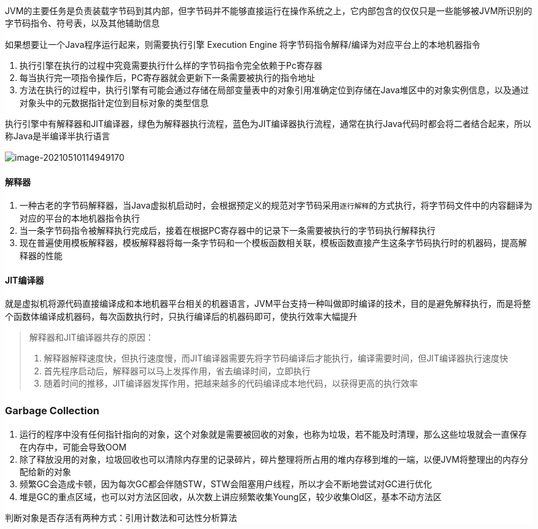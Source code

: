 
JVM的主要任务是负责装载字节码到其内部，但字节码并不能够直接运行在操作系统之上，它内部包含的仅仅只是一些能够被JVM所识别的字节码指令、符号表，以及其他辅助信息

如果想要让一个Java程序运行起来，则需要执行引擎 Execution Engine 将字节码指令解释/编译为对应平台上的本地机器指令



1. 执行引擎在执行的过程中究竟需要执行什么样的字节码指令完全依赖于Pc寄存器
2. 每当执行完一项指令操作后，PC寄存器就会更新下一条需要被执行的指令地址
3. 方法在执行的过程中，执行引擎有可能会通过存储在局部变量表中的对象引用准确定位到存储在Java堆区中的对象实例信息，以及通过对象头中的元数据指针定位到目标对象的类型信息





执行引擎中有解释器和JIT编译器，绿色为解释器执行流程，蓝色为JIT编译器执行流程，通常在执行Java代码时都会将二者结合起来，所以称Java是半编译半执行语言

![image-20210510114949170](https://i.loli.net/2021/05/10/xuOPilB26rJTLhK.png)







#### 解释器

1. 一种古老的字节码解释器，当Java虚拟机启动时，会根据预定义的规范对字节码采用`逐行解释`的方式执行，将字节码文件中的内容翻译为对应的平台的本地机器指令执行
2. 当一条字节码指令被解释执行完成后，接着在根据PC寄存器中的记录下一条需要被执行的字节码执行解释执行
3. 现在普遍使用模板解释器，模板解释器将每一条字节码和一个模板函数相关联，模板函数直接产生这条字节码执行时的机器码，提高解释器的性能





#### JIT编译器

就是虚拟机将源代码直接编译成和本地机器平台相关的机器语言，JVM平台支持一种叫做即时编译的技术，目的是避免解释执行，而是将整个函数体编译成机器码，每次函数执行时，只执行编译后的机器码即可，使执行效率大幅提升





> 解释器和JIT编译器共存的原因：
>
> 1. 解释器解释速度快，但执行速度慢，而JIT编译器需要先将字节码编译后才能执行，编译需要时间，但JIT编译器执行速度快
> 2. 首先程序启动后，解释器可以马上发挥作用，省去编译时间，立即执行
> 3. 随着时间的推移，JIT编译器发挥作用，把越来越多的代码编译成本地代码，以获得更高的执行效率







### Garbage Collection

1. 运行的程序中没有任何指针指向的对象，这个对象就是需要被回收的对象，也称为垃圾，若不能及时清理，那么这些垃圾就会一直保存在内存中，可能会导致OOM
2. 除了释放没用的对象，垃圾回收也可以清除内存里的记录碎片，碎片整理将所占用的堆内存移到堆的一端，以便JVM将整理出的内存分配给新的对象
3. 频繁GC会造成卡顿，因为每次GC都会伴随STW，STW会阻塞用户线程，所以才会不断地尝试对GC进行优化
4. 堆是GC的重点区域，也可以对方法区回收，从次数上讲应频繁收集Young区，较少收集Old区，基本不动方法区



判断对象是否存活有两种方式：引用计数法和可达性分析算法

